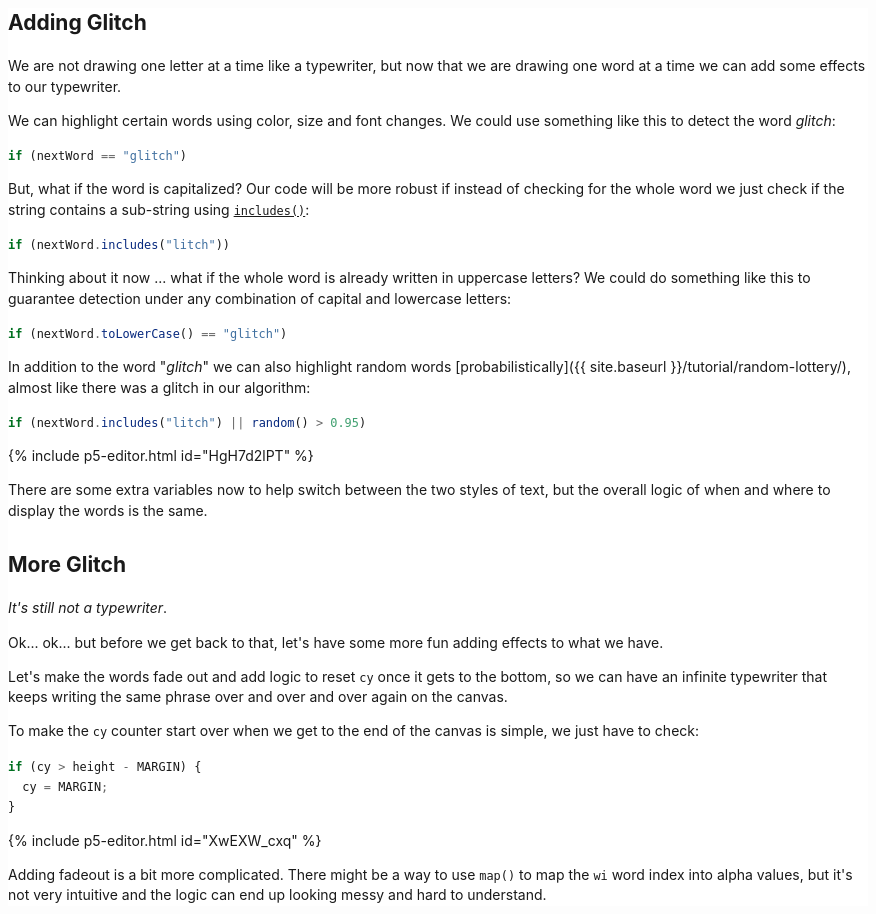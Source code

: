 ## Adding Glitch

We are not drawing one letter at a time like a typewriter, but now that we are drawing one word at a time we can add some effects to our typewriter.

We can highlight certain words using color, size and font changes. We could use something like this to detect the word *glitch*:
```js
if (nextWord == "glitch")
```

But, what if the word is capitalized? Our code will be more robust if instead of checking for the whole word we just check if the string contains a sub-string using [`includes()`](https://developer.mozilla.org/en-US/docs/Web/JavaScript/Reference/Global_Objects/String/includes):
```js
if (nextWord.includes("litch"))
```

Thinking about it now \... what if the whole word is already written in uppercase letters? We could do something like this to guarantee detection under any combination of capital and lowercase letters:
```js
if (nextWord.toLowerCase() == "glitch")
```

In addition to the word "*glitch*" we can also highlight random words [probabilistically]({{ site.baseurl }}/tutorial/random-lottery/), almost like there was a glitch in our algorithm:
```js
if (nextWord.includes("litch") || random() > 0.95)
```

{% include p5-editor.html id="HgH7d2lPT" %}

There are some extra variables now to help switch between the two styles of text, but the overall logic of when and where to display the words is the same.

## More Glitch
*It's still not a typewriter*.

Ok... ok... but before we get back to that, let's have some more fun adding effects to what we have.

Let's make the words fade out and add logic to reset `cy` once it gets to the bottom, so we can have an infinite typewriter that keeps writing the same phrase over and over and over again on the canvas.

To make the `cy` counter start over when we get to the end of the canvas is simple, we just have to check:
```js
if (cy > height - MARGIN) {
  cy = MARGIN;
}
```

{% include p5-editor.html id="XwEXW_cxq" %}

Adding fadeout is a bit more complicated. There might be a way to use `map()` to map the `wi` word index into alpha values, but it's not very intuitive and the logic can end up looking messy and hard to understand.
